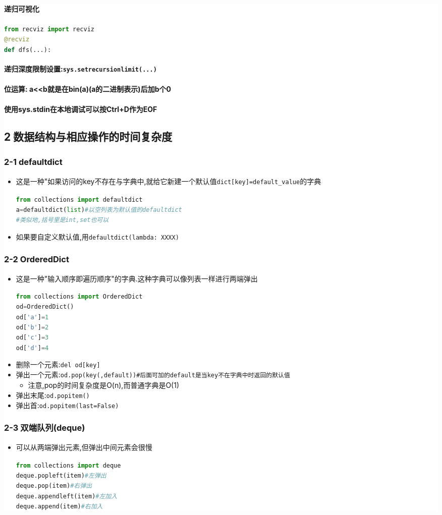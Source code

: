#### 递归可视化

```python
from recviz import recviz
@recviz
def dfs(...):
```

#### 递归深度限制设置:`sys.setrecursionlimit(...)`

#### 位运算: a<<b就是在bin(a)(a的二进制表示)后加b个0

#### 使用sys.stdin在本地调试可以按Ctrl+D作为EOF

## 2 数据结构与相应操作的时间复杂度

### 2-1 defaultdict

* 这是一种"如果访问的key不存在与字典中,就给它新建一个默认值`dict[key]=default_value`的字典
  ```python
  from collections import defaultdict
  a=defaultdict(list)#以空列表为默认值的defaultdict
  #类似地,括号里是int,set也可以
  ```
* 如果要自定义默认值,用`defaultdict(lambda: XXXX)`

### 2-2 OrderedDict

* 这是一种"输入顺序即遍历顺序"的字典.这种字典可以像列表一样进行两端弹出
  ```python
  from collections import OrderedDict
  od=OrderedDict()
  od['a']=1
  od['b']=2
  od['c']=3
  od['d']=4
  ```
* 删除一个元素:`del od[key]`
* 弹出一个元素:`od.pop(key(,default))#后面可加的default是当key不在字典中时返回的默认值`
  * 注意,pop的时间复杂度是O(n),而普通字典是O(1)
* 弹出末尾:`od.popitem()`
* 弹出首:`od.popitem(last=False)`

### 2-3 双端队列(deque)

* 可以从两端弹出元素,但弹出中间元素会很慢
  ```python
  from collections import deque
  deque.popleft(item)#左弹出
  deque.pop(item)#右弹出
  deque.appendleft(item)#左加入
  deque.append(item)#右加入
  ```
